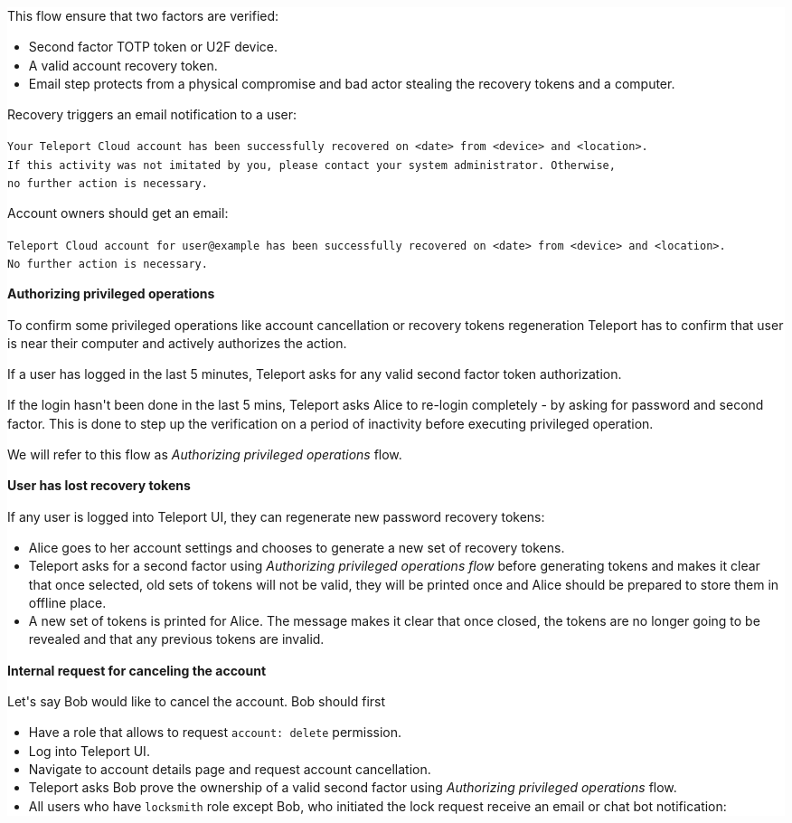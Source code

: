 This flow ensure that two factors are verified:

* Second factor TOTP token or U2F device.
* A valid account recovery token.
* Email step protects from a physical compromise and bad actor stealing the recovery tokens and a computer.

Recovery triggers an email notification to a user:

```
Your Teleport Cloud account has been successfully recovered on <date> from <device> and <location>.
If this activity was not imitated by you, please contact your system administrator. Otherwise,
no further action is necessary.
```

Account owners should get an email:

```
Teleport Cloud account for user@example has been successfully recovered on <date> from <device> and <location>.
No further action is necessary.
```

**Authorizing privileged operations**

To confirm some privileged operations like account cancellation or recovery tokens
regeneration Teleport has to confirm that user is near their computer and actively authorizes the action.

If a user has logged in the last 5 minutes, Teleport asks for any valid second factor
token authorization.

If the login hasn't been done in the last 5 mins, Teleport asks Alice to re-login completely -
by asking for password and second factor. This is done to step up the verification on a period of inactivity
before executing privileged operation.

We will refer to this flow as *Authorizing privileged operations* flow.

**User has lost recovery tokens**

If any user is logged into Teleport UI, they can regenerate new password recovery tokens:

* Alice goes to her account settings and chooses to generate a new set of recovery tokens.
* Teleport asks for a second factor using *Authorizing privileged operations flow* before generating tokens and makes it clear that once
selected, old sets of tokens will not be valid, they will be printed once and Alice
should be prepared to store them in offline place.
* A new set of tokens is printed for Alice. The message makes it clear that once closed,
the tokens are no longer going to be revealed and that any previous tokens are invalid.

**Internal request for canceling the account**

Let's say Bob would like to cancel the account. Bob should first

* Have a role that allows to request `account: delete` permission.
* Log into Teleport UI.
* Navigate to account details page and request account cancellation.
* Teleport asks Bob prove the ownership of a valid second factor using *Authorizing privileged operations* flow.
* All users who have `locksmith` role except Bob, who initiated the lock request receive an email or chat bot notification:
